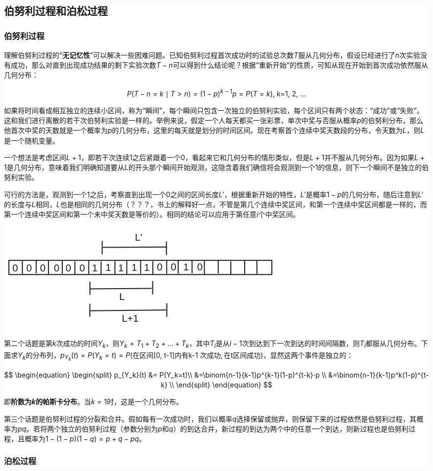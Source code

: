 ## 伯努利过程和泊松过程

### 伯努利过程

理解伯努利过程的“**无记忆性**”可以解决一些困难问题。已知伯努利过程首次成功时的试验总次数$T$服从几何分布，假设已经进行了$n$次实验没有成功，那么对直到出现成功结果的剩下实验次数$T-n$可以得到什么结论呢？根据“重新开始”的性质，可知从现在开始到首次成功依然服从几何分布：

$$
P(T-n=k\mid T>n)=(1-p)^{k-1}p=P(T=k),\ \text{k=1, 2, ...}
$$

如果将时间看成相互独立的连续小区间，称为“瞬间”，每个瞬间只包含一次独立的伯努利实验，每个区间只有两个状态：“成功”或“失败”。这和我们进行离散的若干次伯努利实验是一样的。举例来说，假定一个人每天都买一张彩票，单次中奖与否服从概率$p$的伯努利分布，那么他首次中奖的天数就是一个概率为$p$的几何分布，这里的每天就是划分的时间区间。现在考察首个连续中奖天数段的分布，令天数为$L$，则$L$是一个随机变量。

一个想法是考虑区间$L+1$，即若干次连续$1$之后紧跟着一个$0$，看起来它和几何分布的情形类似，但是$L+1$并不服从几何分布。因为如果$L+1$是几何分布，意味着我们明确知道要从$L$的开头那个瞬间开始观测，这隐含着我们确信将会观测到一个$1$的信息，则下一个瞬间不是独立的伯努利实验。

可行的方法是，观测到一个$1$之后，考察直到出现一个$0$之间的区间长度$L'$，根据重新开始的特性，$L'$是概率$1-p$的几何分布，随后注意到$L'$的长度与$L$相同，$L$也是相同的几何分布（？？？，书上的解释好一点，不管是第几个连续中奖区间，和第一个连续中奖区间都是一样的，而第一个连续中奖区间和第一个未中奖天数是等价的）。相同的结论可以应用于第任意$i$个中奖区间。

<img src="./bonl.webp" />

第二个话题是第$k$次成功的时间$Y_k$，则$Y_k=T_1+T_2+...+ T_k$，其中$T_i$是从$i-1$次到达到下一次到达的时间间隔数，则$T_i$都服从几何分布。下面求$Y_k$的分布列，$p_{Y_k}(t)=P(Y_k=t)=P(\text{在区间[0, t-1]内有k-1 次成功}, \text{在t区间成功})$，显然这两个事件是独立的：

$$
\begin{equation}
\begin{split}
p_{Y_k}(t) &= P(Y_k=t)\\ 
&=\binom{n-1}{k-1}p^{k-1}(1-p)^{t-k}⋅p \\
&=\binom{n-1}{k-1}p^k(1-p)^{t-k} \\
\end{split}
\end{equation}
$$

即**阶数为$k$的帕斯卡分布**。当$k=1$时，这是一个几何分布。

第三个话题是伯努利过程的分裂和合并。假如每有一次成功时，我们以概率$q$选择保留或抛弃，则保留下来的过程依然是伯努利过程，其概率为$pq$。若将两个独立的伯努利过程（参数分别为$p$和$q$）的到达合并，新过程的到达为两个中的任意一个到达，则新过程也是伯努利过程，且概率为$1-(1-p)(1-q)=p+q-pq$。

### 泊松过程
